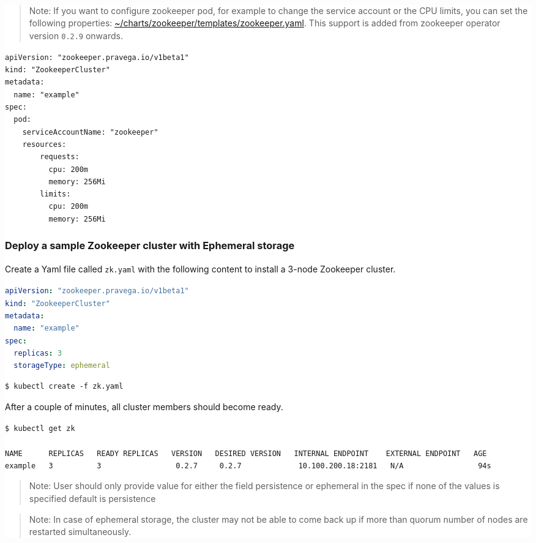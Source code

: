 > Note: If you want to configure zookeeper pod, for example to change the service account or the CPU limits, you can set the following properties: [~/charts/zookeeper/templates/zookeeper.yaml](https://github.com/pravega/zookeeper-operator/blob/master/charts/zookeeper/templates/zookeeper.yaml). This support is added from zookeeper operator version `0.2.9` onwards.

```
apiVersion: "zookeeper.pravega.io/v1beta1"
kind: "ZookeeperCluster"
metadata:
  name: "example"
spec:
  pod:
    serviceAccountName: "zookeeper"
    resources:
        requests:
          cpu: 200m
          memory: 256Mi
        limits:
          cpu: 200m
          memory: 256Mi
```

### Deploy a sample Zookeeper cluster with Ephemeral storage

Create a Yaml file called `zk.yaml` with the following content to install a 3-node Zookeeper cluster.

```yaml
apiVersion: "zookeeper.pravega.io/v1beta1"
kind: "ZookeeperCluster"
metadata:
  name: "example"
spec:
  replicas: 3        
  storageType: ephemeral
```

```
$ kubectl create -f zk.yaml
```

After a couple of minutes, all cluster members should become ready.

```
$ kubectl get zk

NAME      REPLICAS   READY REPLICAS   VERSION   DESIRED VERSION   INTERNAL ENDPOINT    EXTERNAL ENDPOINT   AGE
example   3          3                 0.2.7     0.2.7             10.100.200.18:2181   N/A                 94s
```
>Note: User should only provide value for either the field persistence or ephemeral in the spec if none of the values is specified default is persistence

>Note: In case of ephemeral storage, the cluster may not be able to come back up if more than quorum number of nodes are restarted simultaneously.
